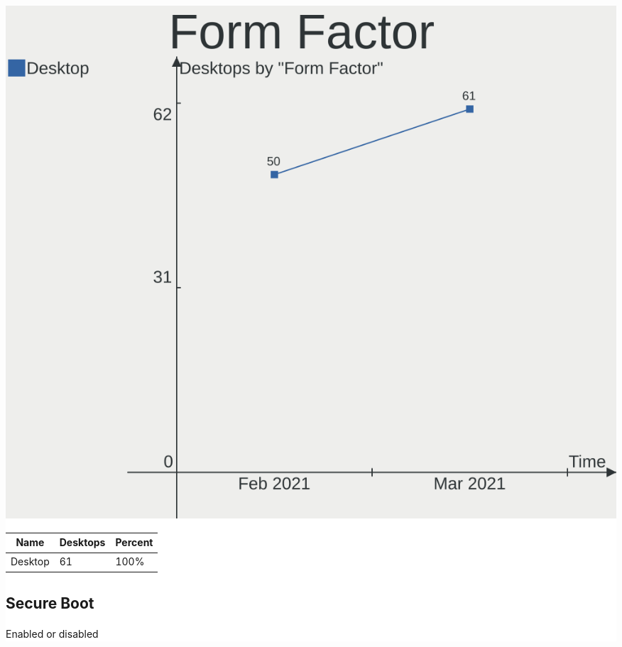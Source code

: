 ![Form Factor](./images/line_chart/node_formfactor.svg)

| Name    | Desktops | Percent |
|---------|----------|---------|
| Desktop | 61       | 100%    |

Secure Boot
-----------

Enabled or disabled
